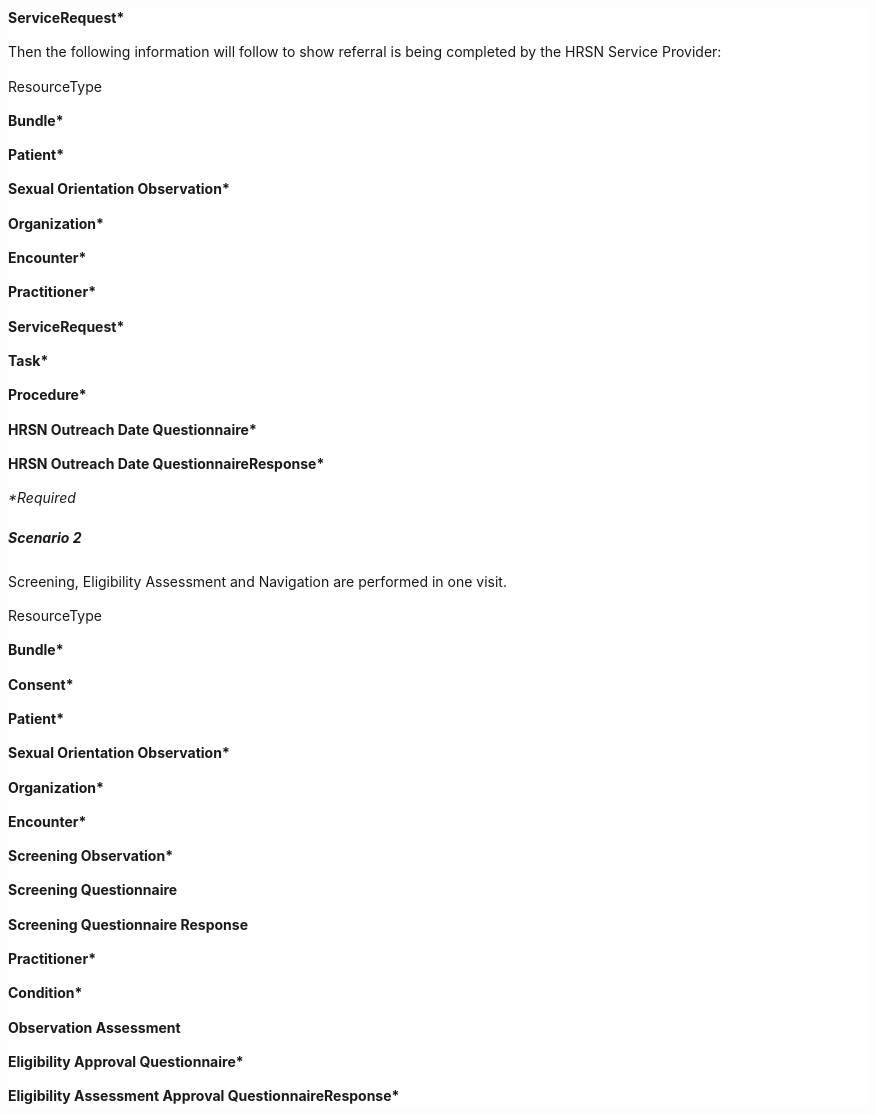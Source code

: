 **ServiceRequest\***

Then the following information will follow to show referral is being completed by the HRSN Service Provider:

ResourceType

**Bundle\***

**Patient\***

**Sexual Orientation Observation\***

**Organization\***

**Encounter\***

**Practitioner\***

**ServiceRequest\***

**Task\***

**Procedure\***

**HRSN Outreach Date Questionnaire\***

**HRSN Outreach Date QuestionnaireResponse\***

_\*Required_

##### Scenario 2[](#scenario-2)

Screening, Eligibility Assessment and Navigation are performed in one visit.

ResourceType

**Bundle\***

**Consent\***

**Patient\***

**Sexual Orientation Observation\***

**Organization\***

**Encounter\***

**Screening Observation\***

**Screening Questionnaire**

**Screening Questionnaire Response**

**Practitioner\***

**Condition\***

**Observation Assessment**

**Eligibility Approval Questionnaire\***

**Eligibility Assessment Approval QuestionnaireResponse\***
